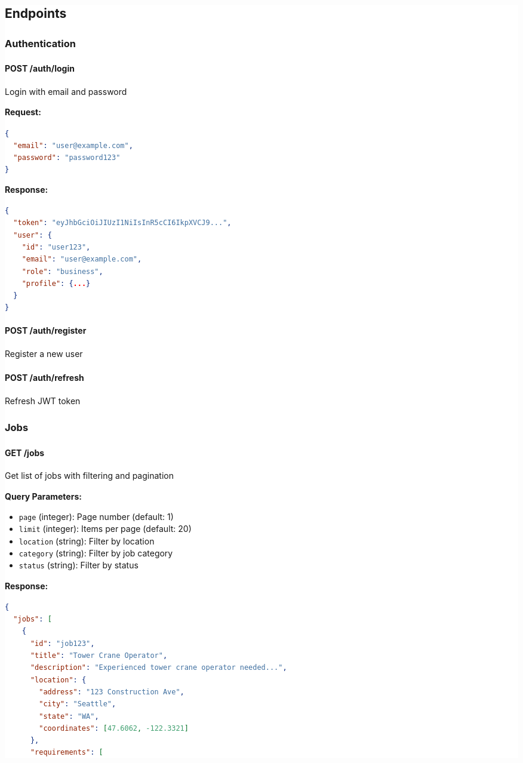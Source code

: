 ## Endpoints

### Authentication

#### POST /auth/login

Login with email and password

**Request:**

```json
{
  "email": "user@example.com",
  "password": "password123"
}
```

**Response:**

```json
{
  "token": "eyJhbGciOiJIUzI1NiIsInR5cCI6IkpXVCJ9...",
  "user": {
    "id": "user123",
    "email": "user@example.com",
    "role": "business",
    "profile": {...}
  }
}
```

#### POST /auth/register

Register a new user

#### POST /auth/refresh

Refresh JWT token

### Jobs

#### GET /jobs

Get list of jobs with filtering and pagination

**Query Parameters:**

- `page` (integer): Page number (default: 1)
- `limit` (integer): Items per page (default: 20)
- `location` (string): Filter by location
- `category` (string): Filter by job category
- `status` (string): Filter by status

**Response:**

```json
{
  "jobs": [
    {
      "id": "job123",
      "title": "Tower Crane Operator",
      "description": "Experienced tower crane operator needed...",
      "location": {
        "address": "123 Construction Ave",
        "city": "Seattle",
        "state": "WA",
        "coordinates": [47.6062, -122.3321]
      },
      "requirements": [
```